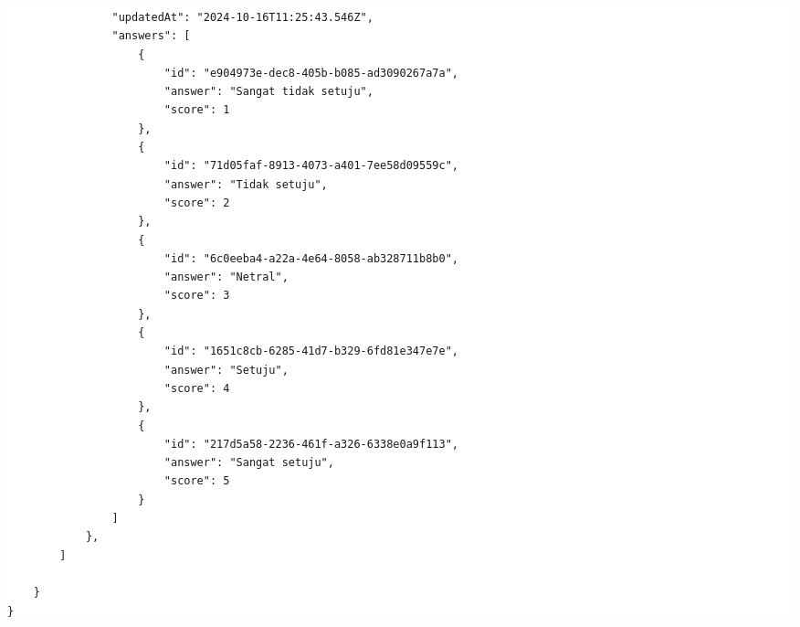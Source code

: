 ```
                "updatedAt": "2024-10-16T11:25:43.546Z",
                "answers": [
                    {
                        "id": "e904973e-dec8-405b-b085-ad3090267a7a",
                        "answer": "Sangat tidak setuju",
                        "score": 1
                    },
                    {
                        "id": "71d05faf-8913-4073-a401-7ee58d09559c",
                        "answer": "Tidak setuju",
                        "score": 2
                    },
                    {
                        "id": "6c0eeba4-a22a-4e64-8058-ab328711b8b0",
                        "answer": "Netral",
                        "score": 3
                    },
                    {
                        "id": "1651c8cb-6285-41d7-b329-6fd81e347e7e",
                        "answer": "Setuju",
                        "score": 4
                    },
                    {
                        "id": "217d5a58-2236-461f-a326-6338e0a9f113",
                        "answer": "Sangat setuju",
                        "score": 5
                    }
                ]
            },
        ]

    }
}

```
